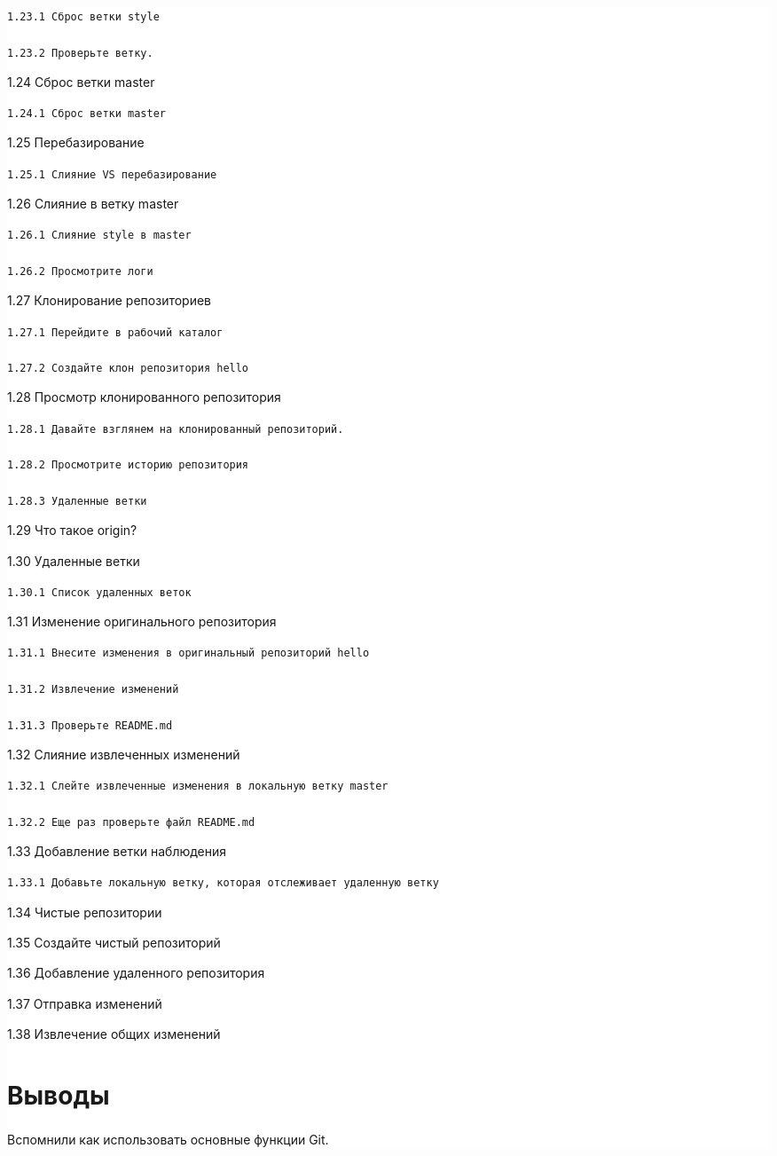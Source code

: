 	1.23.1 Сброс ветки style
	
	1.23.2 Проверьте ветку.
	
1.24 Сброс ветки master

	1.24.1 Сброс ветки master
	
1.25 Перебазирование

	1.25.1 Слияние VS перебазирование
	
1.26 Слияние в ветку master

	1.26.1 Слияние style в master
	
	1.26.2 Просмотрите логи

1.27 Клонирование репозиториев

	1.27.1 Перейдите в рабочий каталог
	
	1.27.2 Создайте клон репозитория hello
	
1.28 Просмотр клонированного репозитория

	1.28.1 Давайте взглянем на клонированный репозиторий.
	
	1.28.2 Просмотрите историю репозитория
	
	1.28.3 Удаленные ветки
	
1.29 Что такое origin?

1.30 Удаленные ветки

	1.30.1 Список удаленных веток
	
1.31 Изменение оригинального репозитория

	1.31.1 Внесите изменения в оригинальный репозиторий hello
	
	1.31.2 Извлечение изменений
	
	1.31.3 Проверьте README.md

1.32 Слияние извлеченных изменений

	1.32.1 Слейте извлеченные изменения в локальную ветку master

	1.32.2 Еще раз проверьте файл README.md
	
1.33 Добавление ветки наблюдения

	1.33.1 Добавьте локальную ветку, которая отслеживает удаленную ветку
	
1.34 Чистые репозитории

1.35 Создайте чистый репозиторий

1.36 Добавление удаленного репозитория

1.37 Отправка изменений

1.38 Извлечение общих изменений


# Выводы

Вспомнили как использовать основные функции Git.

